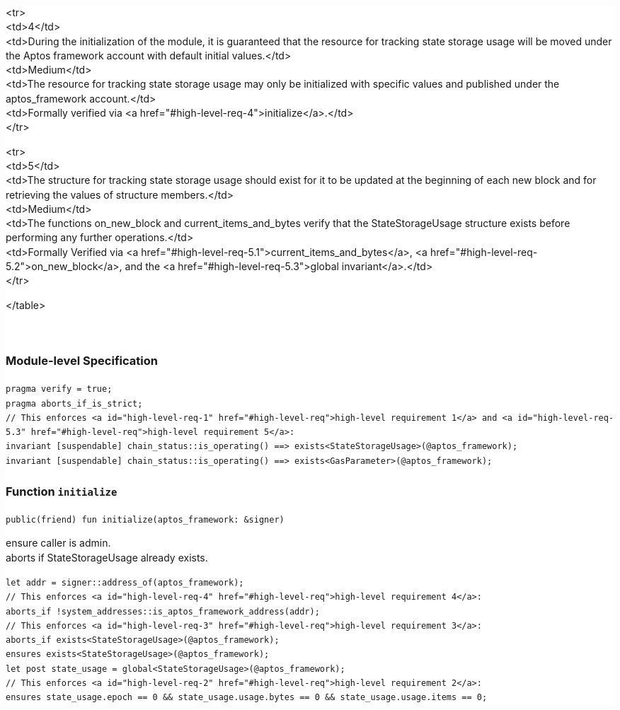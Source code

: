 &lt;tr&gt;<br/>&lt;td&gt;4&lt;/td&gt;<br/>&lt;td&gt;During the initialization of the module, it is guaranteed that the resource for tracking state storage usage will be moved under the Aptos framework account with default initial values.&lt;/td&gt;<br/>&lt;td&gt;Medium&lt;/td&gt;<br/>&lt;td&gt;The resource for tracking state storage usage may only be initialized with specific values and published under the aptos_framework account.&lt;/td&gt;<br/>&lt;td&gt;Formally verified via &lt;a href&#61;&quot;&#35;high&#45;level&#45;req&#45;4&quot;&gt;initialize&lt;/a&gt;.&lt;/td&gt;<br/>&lt;/tr&gt;<br/>

&lt;tr&gt;<br/>&lt;td&gt;5&lt;/td&gt;<br/>&lt;td&gt;The structure for tracking state storage usage should exist for it to be updated at the beginning of each new block and for retrieving the values of structure members.&lt;/td&gt;<br/>&lt;td&gt;Medium&lt;/td&gt;<br/>&lt;td&gt;The functions on_new_block and current_items_and_bytes verify that the StateStorageUsage structure exists before performing any further operations.&lt;/td&gt;<br/>&lt;td&gt;Formally Verified via &lt;a href&#61;&quot;&#35;high&#45;level&#45;req&#45;5.1&quot;&gt;current_items_and_bytes&lt;/a&gt;, &lt;a href&#61;&quot;&#35;high&#45;level&#45;req&#45;5.2&quot;&gt;on_new_block&lt;/a&gt;, and the &lt;a href&#61;&quot;&#35;high&#45;level&#45;req&#45;5.3&quot;&gt;global invariant&lt;/a&gt;.&lt;/td&gt;<br/>&lt;/tr&gt;<br/>

&lt;/table&gt;<br/>

<br/>


<a id="module-level-spec"></a>

### Module-level Specification


<pre><code>pragma verify &#61; true;<br/>pragma aborts_if_is_strict;<br/>// This enforces &lt;a id&#61;&quot;high&#45;level&#45;req&#45;1&quot; href&#61;&quot;&#35;high&#45;level&#45;req&quot;&gt;high&#45;level requirement 1&lt;/a&gt; and &lt;a id&#61;&quot;high&#45;level&#45;req&#45;5.3&quot; href&#61;&quot;&#35;high&#45;level&#45;req&quot;&gt;high&#45;level requirement 5&lt;/a&gt;:
invariant [suspendable] chain_status::is_operating() &#61;&#61;&gt; exists&lt;StateStorageUsage&gt;(@aptos_framework);<br/>invariant [suspendable] chain_status::is_operating() &#61;&#61;&gt; exists&lt;GasParameter&gt;(@aptos_framework);<br/></code></pre>



<a id="@Specification_1_initialize"></a>

### Function `initialize`


<pre><code>public(friend) fun initialize(aptos_framework: &amp;signer)<br/></code></pre>


ensure caller is admin.<br/> aborts if StateStorageUsage already exists.


<pre><code>let addr &#61; signer::address_of(aptos_framework);<br/>// This enforces &lt;a id&#61;&quot;high&#45;level&#45;req&#45;4&quot; href&#61;&quot;&#35;high&#45;level&#45;req&quot;&gt;high&#45;level requirement 4&lt;/a&gt;:
aborts_if !system_addresses::is_aptos_framework_address(addr);<br/>// This enforces &lt;a id&#61;&quot;high&#45;level&#45;req&#45;3&quot; href&#61;&quot;&#35;high&#45;level&#45;req&quot;&gt;high&#45;level requirement 3&lt;/a&gt;:
aborts_if exists&lt;StateStorageUsage&gt;(@aptos_framework);<br/>ensures exists&lt;StateStorageUsage&gt;(@aptos_framework);<br/>let post state_usage &#61; global&lt;StateStorageUsage&gt;(@aptos_framework);<br/>// This enforces &lt;a id&#61;&quot;high&#45;level&#45;req&#45;2&quot; href&#61;&quot;&#35;high&#45;level&#45;req&quot;&gt;high&#45;level requirement 2&lt;/a&gt;:
ensures state_usage.epoch &#61;&#61; 0 &amp;&amp; state_usage.usage.bytes &#61;&#61; 0 &amp;&amp; state_usage.usage.items &#61;&#61; 0;<br/></code></pre>


[move-book]: https://aptos.dev/move/book/SUMMARY
